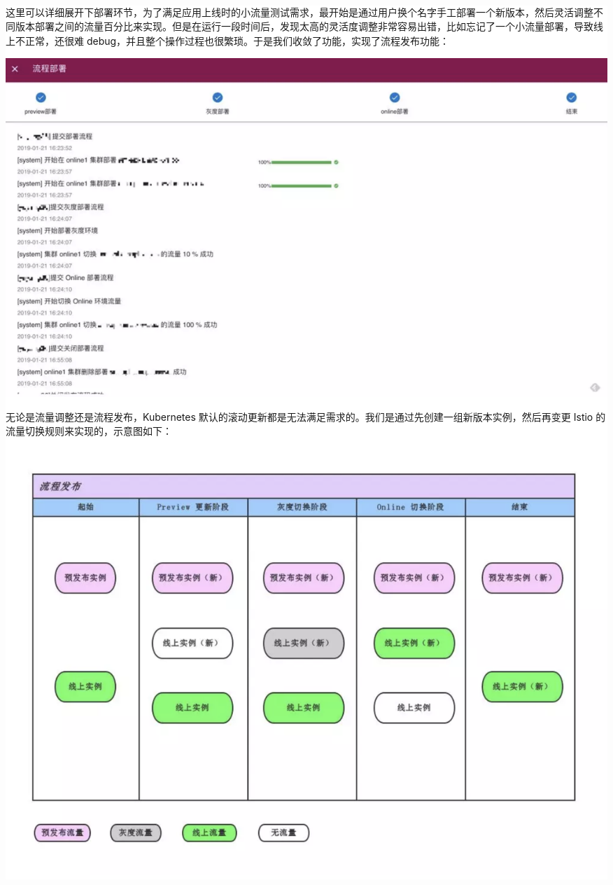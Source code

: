这里可以详细展开下部署环节，为了满足应用上线时的小流量测试需求，最开始是通过用户换个名字手工部署一个新版本，然后灵活调整不同版本部署之间的流量百分比来实现。但是在运行一段时间后，发现太高的灵活度调整非常容易出错，比如忘记了一个小流量部署，导致线上不正常，还很难 debug，并且整个操作过程也很繁琐。于是我们收敛了功能，实现了流程发布功能：

![](./guaziCloud-5.png)

无论是流量调整还是流程发布，Kubernetes 默认的滚动更新都是无法满足需求的。我们是通过先创建一组新版本实例，然后再变更 Istio 的流量切换规则来实现的，示意图如下：

![](./guaziCloud-6.png)
